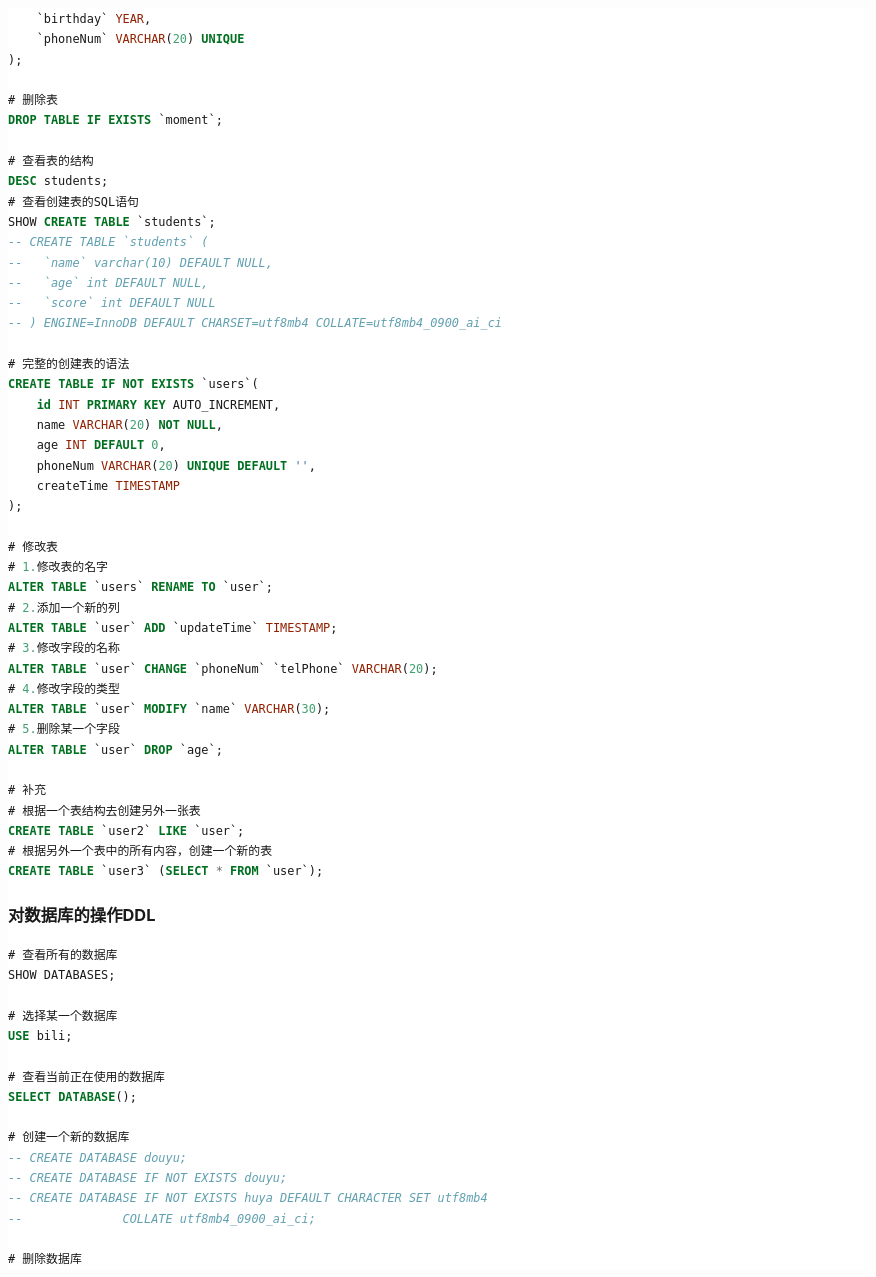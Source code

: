 ```sql
	`birthday` YEAR,
	`phoneNum` VARCHAR(20) UNIQUE
);

# 删除表
DROP TABLE IF EXISTS `moment`;

# 查看表的结构
DESC students;
# 查看创建表的SQL语句
SHOW CREATE TABLE `students`;
-- CREATE TABLE `students` (
--   `name` varchar(10) DEFAULT NULL,
--   `age` int DEFAULT NULL,
--   `score` int DEFAULT NULL
-- ) ENGINE=InnoDB DEFAULT CHARSET=utf8mb4 COLLATE=utf8mb4_0900_ai_ci

# 完整的创建表的语法
CREATE TABLE IF NOT EXISTS `users`(
	id INT PRIMARY KEY AUTO_INCREMENT,
	name VARCHAR(20) NOT NULL,
	age INT DEFAULT 0,
	phoneNum VARCHAR(20) UNIQUE DEFAULT '',
	createTime TIMESTAMP
);

# 修改表
# 1.修改表的名字
ALTER TABLE `users` RENAME TO `user`;
# 2.添加一个新的列
ALTER TABLE `user` ADD `updateTime` TIMESTAMP;
# 3.修改字段的名称
ALTER TABLE `user` CHANGE `phoneNum` `telPhone` VARCHAR(20);
# 4.修改字段的类型
ALTER TABLE `user` MODIFY `name` VARCHAR(30);
# 5.删除某一个字段
ALTER TABLE `user` DROP `age`;

# 补充
# 根据一个表结构去创建另外一张表
CREATE TABLE `user2` LIKE `user`;
# 根据另外一个表中的所有内容，创建一个新的表
CREATE TABLE `user3` (SELECT * FROM `user`); 
```
### 对数据库的操作DDL
```sql
# 查看所有的数据库
SHOW DATABASES;

# 选择某一个数据库
USE bili;

# 查看当前正在使用的数据库
SELECT DATABASE();

# 创建一个新的数据库
-- CREATE DATABASE douyu;
-- CREATE DATABASE IF NOT EXISTS douyu;
-- CREATE DATABASE IF NOT EXISTS huya DEFAULT CHARACTER SET utf8mb4
-- 				COLLATE utf8mb4_0900_ai_ci;

# 删除数据库
```